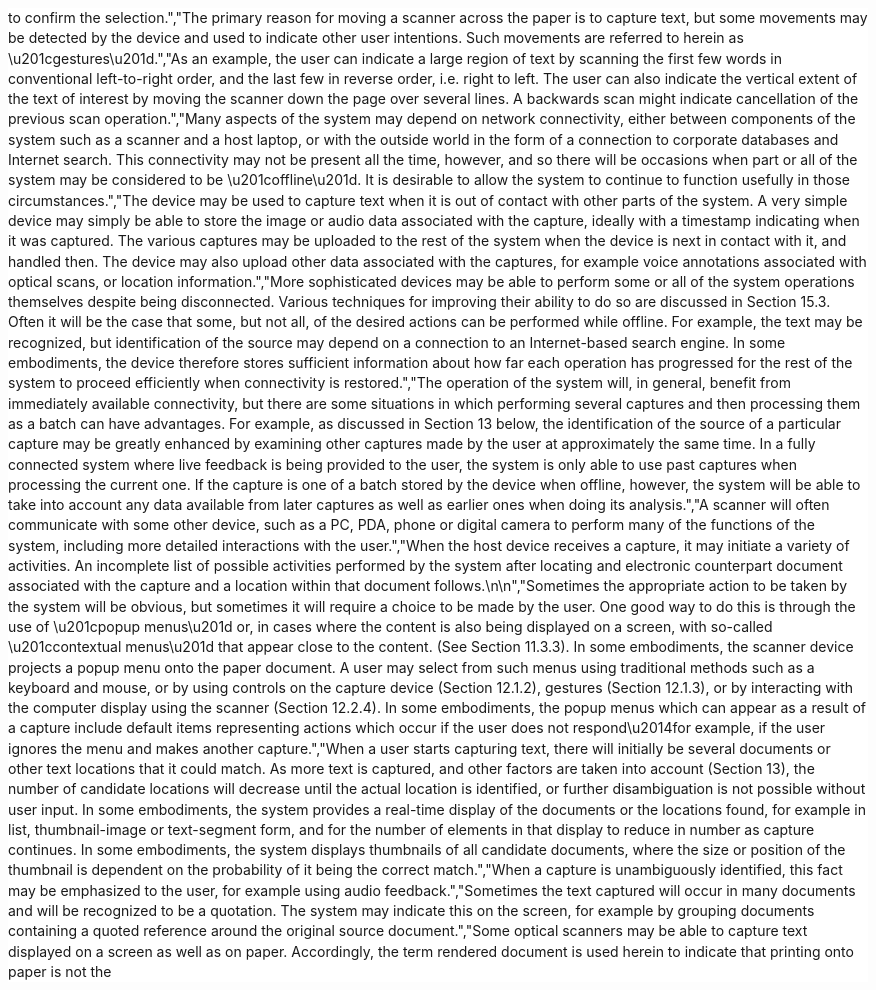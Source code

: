 to confirm the selection.","The primary reason for moving a scanner across the paper is to capture text, but some movements may be detected by the device and used to indicate other user intentions. Such movements are referred to herein as \u201cgestures\u201d.","As an example, the user can indicate a large region of text by scanning the first few words in conventional left-to-right order, and the last few in reverse order, i.e. right to left. The user can also indicate the vertical extent of the text of interest by moving the scanner down the page over several lines. A backwards scan might indicate cancellation of the previous scan operation.","Many aspects of the system may depend on network connectivity, either between components of the system such as a scanner and a host laptop, or with the outside world in the form of a connection to corporate databases and Internet search. This connectivity may not be present all the time, however, and so there will be occasions when part or all of the system may be considered to be \u201coffline\u201d. It is desirable to allow the system to continue to function usefully in those circumstances.","The device may be used to capture text when it is out of contact with other parts of the system. A very simple device may simply be able to store the image or audio data associated with the capture, ideally with a timestamp indicating when it was captured. The various captures may be uploaded to the rest of the system when the device is next in contact with it, and handled then. The device may also upload other data associated with the captures, for example voice annotations associated with optical scans, or location information.","More sophisticated devices may be able to perform some or all of the system operations themselves despite being disconnected. Various techniques for improving their ability to do so are discussed in Section 15.3. Often it will be the case that some, but not all, of the desired actions can be performed while offline. For example, the text may be recognized, but identification of the source may depend on a connection to an Internet-based search engine. In some embodiments, the device therefore stores sufficient information about how far each operation has progressed for the rest of the system to proceed efficiently when connectivity is restored.","The operation of the system will, in general, benefit from immediately available connectivity, but there are some situations in which performing several captures and then processing them as a batch can have advantages. For example, as discussed in Section 13 below, the identification of the source of a particular capture may be greatly enhanced by examining other captures made by the user at approximately the same time. In a fully connected system where live feedback is being provided to the user, the system is only able to use past captures when processing the current one. If the capture is one of a batch stored by the device when offline, however, the system will be able to take into account any data available from later captures as well as earlier ones when doing its analysis.","A scanner will often communicate with some other device, such as a PC, PDA, phone or digital camera to perform many of the functions of the system, including more detailed interactions with the user.","When the host device receives a capture, it may initiate a variety of activities. An incomplete list of possible activities performed by the system after locating and electronic counterpart document associated with the capture and a location within that document follows.\n\n","Sometimes the appropriate action to be taken by the system will be obvious, but sometimes it will require a choice to be made by the user. One good way to do this is through the use of \u201cpopup menus\u201d or, in cases where the content is also being displayed on a screen, with so-called \u201ccontextual menus\u201d that appear close to the content. (See Section 11.3.3). In some embodiments, the scanner device projects a popup menu onto the paper document. A user may select from such menus using traditional methods such as a keyboard and mouse, or by using controls on the capture device (Section 12.1.2), gestures (Section 12.1.3), or by interacting with the computer display using the scanner (Section 12.2.4). In some embodiments, the popup menus which can appear as a result of a capture include default items representing actions which occur if the user does not respond\u2014for example, if the user ignores the menu and makes another capture.","When a user starts capturing text, there will initially be several documents or other text locations that it could match. As more text is captured, and other factors are taken into account (Section 13), the number of candidate locations will decrease until the actual location is identified, or further disambiguation is not possible without user input. In some embodiments, the system provides a real-time display of the documents or the locations found, for example in list, thumbnail-image or text-segment form, and for the number of elements in that display to reduce in number as capture continues. In some embodiments, the system displays thumbnails of all candidate documents, where the size or position of the thumbnail is dependent on the probability of it being the correct match.","When a capture is unambiguously identified, this fact may be emphasized to the user, for example using audio feedback.","Sometimes the text captured will occur in many documents and will be recognized to be a quotation. The system may indicate this on the screen, for example by grouping documents containing a quoted reference around the original source document.","Some optical scanners may be able to capture text displayed on a screen as well as on paper. Accordingly, the term rendered document is used herein to indicate that printing onto paper is not the